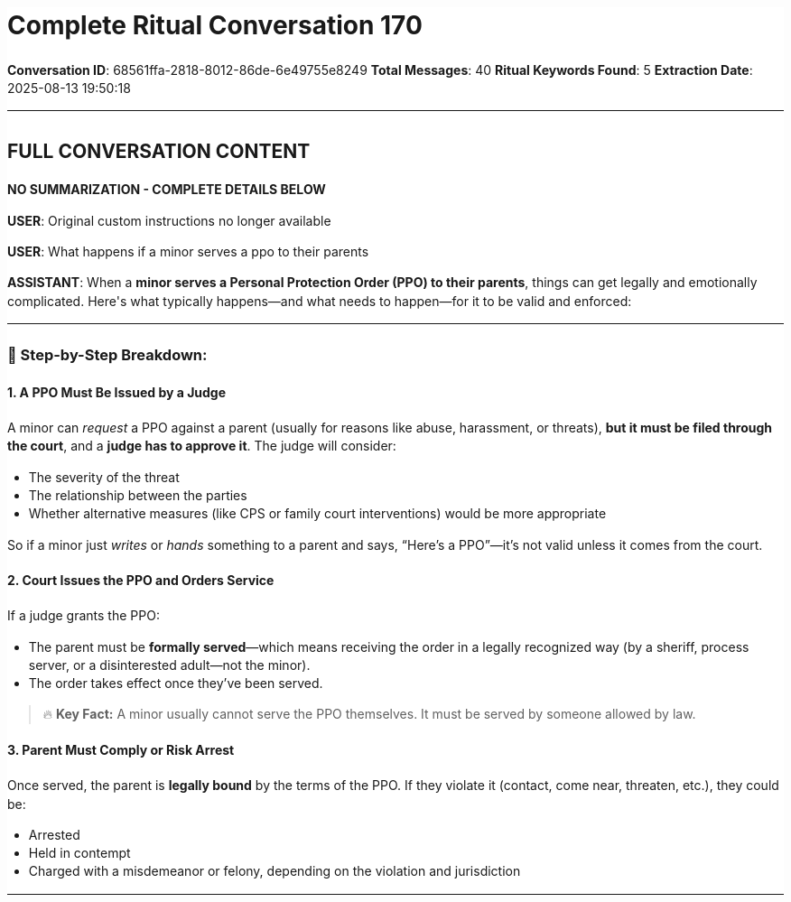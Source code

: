 # Complete Ritual Conversation 170

**Conversation ID**: 68561ffa-2818-8012-86de-6e49755e8249
**Total Messages**: 40
**Ritual Keywords Found**: 5
**Extraction Date**: 2025-08-13 19:50:18

---

## FULL CONVERSATION CONTENT

**NO SUMMARIZATION - COMPLETE DETAILS BELOW**

**USER**: Original custom instructions no longer available

**USER**: What happens if a minor serves a ppo to their parents

**ASSISTANT**: When a **minor serves a Personal Protection Order (PPO) to their parents**, things can get legally and emotionally complicated. Here's what typically happens—and what needs to happen—for it to be valid and enforced:

---

### 🧷 Step-by-Step Breakdown:

#### 1. **A PPO Must Be Issued by a Judge**
A minor can *request* a PPO against a parent (usually for reasons like abuse, harassment, or threats), **but it must be filed through the court**, and a **judge has to approve it**. The judge will consider:
- The severity of the threat
- The relationship between the parties
- Whether alternative measures (like CPS or family court interventions) would be more appropriate

So if a minor just *writes* or *hands* something to a parent and says, “Here’s a PPO”—it’s not valid unless it comes from the court.

#### 2. **Court Issues the PPO and Orders Service**
If a judge grants the PPO:
- The parent must be **formally served**—which means receiving the order in a legally recognized way (by a sheriff, process server, or a disinterested adult—not the minor).
- The order takes effect once they’ve been served.

> 🔥 **Key Fact:** A minor usually cannot serve the PPO themselves. It must be served by someone allowed by law.

#### 3. **Parent Must Comply or Risk Arrest**
Once served, the parent is **legally bound** by the terms of the PPO. If they violate it (contact, come near, threaten, etc.), they could be:
- Arrested
- Held in contempt
- Charged with a misdemeanor or felony, depending on the violation and jurisdiction

---
